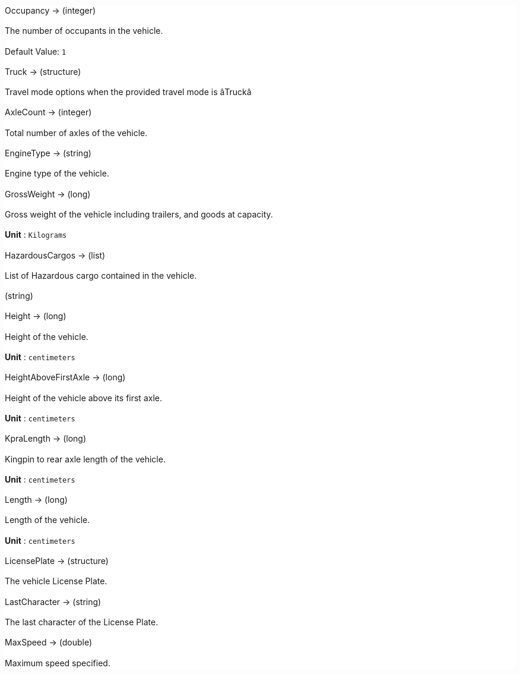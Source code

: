 Occupancy -> (integer)

The number of occupants in the vehicle.

Default Value: `1`

Truck -> (structure)

Travel mode options when the provided travel mode is âTruckâ

AxleCount -> (integer)

Total number of axles of the vehicle.

EngineType -> (string)

Engine type of the vehicle.

GrossWeight -> (long)

Gross weight of the vehicle including trailers, and goods at capacity.

**Unit** : `Kilograms`

HazardousCargos -> (list)

List of Hazardous cargo contained in the vehicle.

(string)

Height -> (long)

Height of the vehicle.

**Unit** : `centimeters`

HeightAboveFirstAxle -> (long)

Height of the vehicle above its first axle.

**Unit** : `centimeters`

KpraLength -> (long)

Kingpin to rear axle length of the vehicle.

**Unit** : `centimeters`

Length -> (long)

Length of the vehicle.

**Unit** : `centimeters`

LicensePlate -> (structure)

The vehicle License Plate.

LastCharacter -> (string)

The last character of the License Plate.

MaxSpeed -> (double)

Maximum speed specified.
